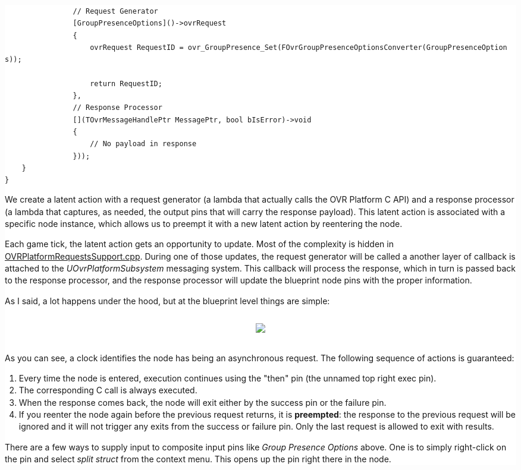                     // Request Generator
                    [GroupPresenceOptions]()->ovrRequest
                    {
                        ovrRequest RequestID = ovr_GroupPresence_Set(FOvrGroupPresenceOptionsConverter(GroupPresenceOptions));

                        return RequestID;
                    },
                    // Response Processor
                    [](TOvrMessageHandlePtr MessagePtr, bool bIsError)->void
                    {
                        // No payload in response
                    }));
        }
    }

We create a latent action with a request generator (a lambda that actually calls the OVR Platform C API) and a response processor
(a lambda that captures, as needed, the output pins that will carry the response payload).  This latent action is associated with
a specific node instance, which allows us to preempt it with a new latent action by reentering the node.

Each game tick, the latent action gets an opportunity to update.  Most of the complexity is hidden in
[OVRPlatformRequestsSupport.cpp](../Source/OVRPlatform/Private/OVRPlatformRequestsSupport.cpp).
During one of those updates, the request generator will be called a another layer of callback is attached to
the _UOvrPlatformSubsystem_ messaging system.  This callback will process the response, which in turn is passed
back to the response processor, and the response processor will update the blueprint node pins with the proper information.

As I said, a lot happens under the hood, but at the blueprint level things are simple:

<div style="text-align: center;  padding: 10pt;">
    <img src="./Media/group_presence_set_blueprint.png">
</div>

As you can see, a clock identifies the node has being an asynchronous request.  The following sequence of actions is
guaranteed:

  1. Every time the node is entered, execution continues using the "then" pin (the unnamed top right exec pin).
  2. The corresponding C call is always executed.
  3. When the response comes back, the node will exit either by the success pin or the failure pin.
  4. If you reenter the node again before the previous request returns, it is __preempted__: the response to the previous
     request will be ignored and it will not trigger any exits from the success or failure pin.  Only the last
     request is allowed to exit with results.

There are a few ways to supply input to composite input pins like _Group Presence Options_ above.  One is to
simply right-click on the pin and select *split struct* from the context menu.  This opens up the pin right there
in the node.
